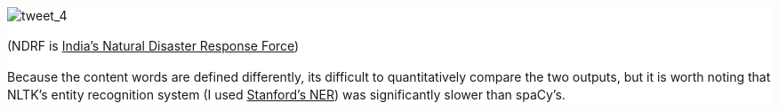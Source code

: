 ![tweet_4](../../../assets/img/2017-08-13/tweets_4.png "tweet_4")

(NDRF is [India’s Natural Disaster Response Force](https://www.wikiwand.com/en/National_Disaster_Response_Force))

Because the content words are defined differently, its difficult to quantitatively compare the two outputs, but it is 
worth noting that NLTK’s entity recognition system (I used [Stanford’s NER](https://nlp.stanford.edu/software/CRF-NER.html)) 
was significantly slower than spaCy’s.
